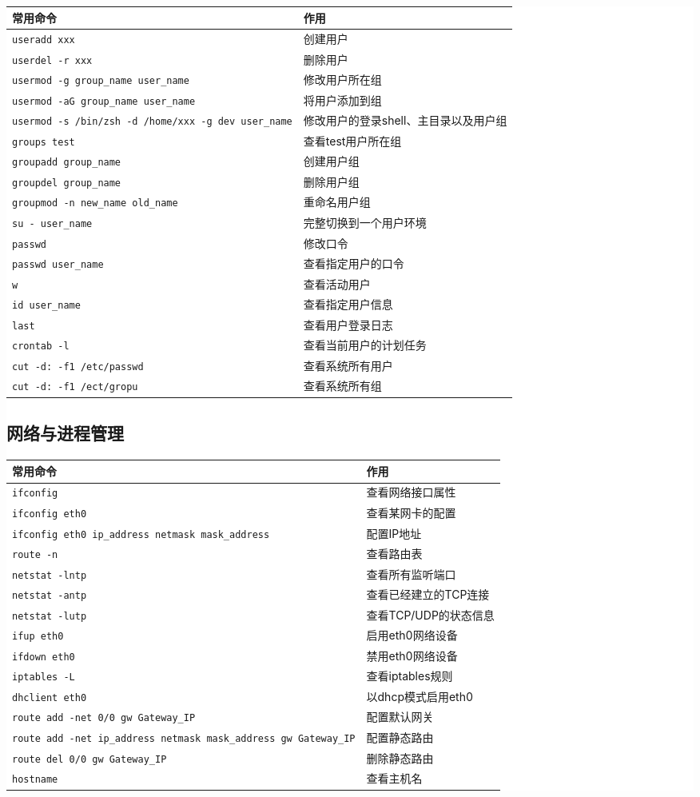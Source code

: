 | 常用命令                                            | 作用                                  |
| :-------------------------------------------------- | :------------------------------------ |
| `useradd xxx`                                       | 创建用户                              |
| `userdel -r xxx`                                    | 删除用户                              |
| `usermod -g group_name user_name`                   | 修改用户所在组                        |
| `usermod -aG group_name user_name`                  | 将用户添加到组                        |
| `usermod -s /bin/zsh -d /home/xxx -g dev user_name` | 修改用户的登录shell、主目录以及用户组 |
| `groups test`                                       | 查看test用户所在组                    |
| `groupadd group_name`                               | 创建用户组                            |
| `groupdel group_name`                               | 删除用户组                            |
| `groupmod -n new_name old_name`                     | 重命名用户组                          |
| `su - user_name`                                    | 完整切换到一个用户环境                |
| `passwd`                                            | 修改口令                              |
| `passwd user_name`                                  | 查看指定用户的口令                    |
| `w`                                                 | 查看活动用户                          |
| `id user_name`                                      | 查看指定用户信息                      |
| `last`                                              | 查看用户登录日志                      |
| `crontab -l`                                        | 查看当前用户的计划任务                |
| `cut -d: -f1 /etc/passwd`                           | 查看系统所有用户                      |
| `cut -d: -f1 /ect/gropu`                            | 查看系统所有组                        |

## 网络与进程管理

| 常用命令                                                       | 作用                                |
| :------------------------------------------------------------- | :---------------------------------- |
| `ifconfig`                                                     | 查看网络接口属性                    |
| `ifconfig eth0`                                                | 查看某网卡的配置                    |
| `ifconfig eth0 ip_address netmask mask_address`                | 配置IP地址                          |
| `route -n`                                                     | 查看路由表                          |
| `netstat -lntp`                                                | 查看所有监听端口                    |
| `netstat -antp`                                                | 查看已经建立的TCP连接               |
| `netstat -lutp`                                                | 查看TCP/UDP的状态信息               |
| `ifup eth0`                                                    | 启用eth0网络设备                    |
| `ifdown eth0`                                                  | 禁用eth0网络设备                    |
| `iptables -L`                                                  | 查看iptables规则                    |
| `dhclient eth0`                                                | 以dhcp模式启用eth0                  |
| `route add -net 0/0 gw Gateway_IP`                             | 配置默认网关                        |
| `route add -net ip_address netmask mask_address gw Gateway_IP` | 配置静态路由                        |
| `route del 0/0 gw Gateway_IP`                                  | 删除静态路由                        |
| `hostname`                                                     | 查看主机名                          |